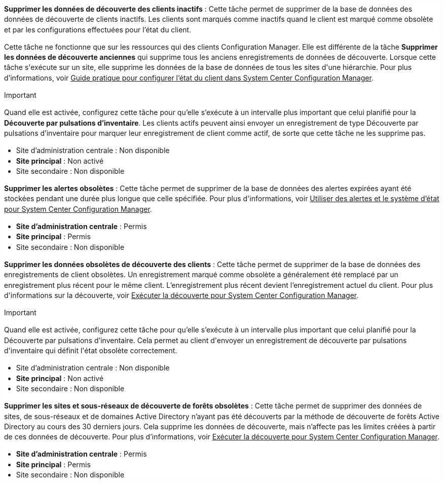 **Supprimer les données de découverte des clients inactifs** : Cette tâche permet de supprimer de la base de données des données de découverte de clients inactifs. Les clients sont marqués comme inactifs quand le client est marqué comme obsolète et par les configurations effectuées pour l’état du client.

Cette tâche ne fonctionne que sur les ressources qui des clients Configuration Manager. Elle est différente de la tâche **Supprimer les données de découverte anciennes** qui supprime tous les anciens enregistrements de données de découverte. Lorsque cette tâche s'exécute sur un site, elle supprime les données de la base de données de tous les sites d'une hiérarchie. Pour plus d’informations, voir [Guide pratique pour configurer l’état du client dans System Center Configuration Manager](../../../core/clients/deploy/configure-client-status.md).  

> [!IMPORTANT]  
> Quand elle est activée, configurez cette tâche pour qu’elle s’exécute à un intervalle plus important que celui planifié pour la **Découverte par pulsations d’inventaire**. Les clients actifs peuvent ainsi envoyer un enregistrement de type Découverte par pulsations d’inventaire pour marquer leur enregistrement de client comme actif, de sorte que cette tâche ne les supprime pas.  

-   Site d’administration centrale : Non disponible    
-   **Site principal** : Non activé    
-   Site secondaire : Non disponible  

**Supprimer les alertes obsolètes** : Cette tâche permet de supprimer de la base de données des alertes expirées ayant été stockées pendant une durée plus longue que celle spécifiée. Pour plus d'informations, voir [Utiliser des alertes et le système d’état pour System Center Configuration Manager](../../../core/servers/manage/use-alerts-and-the-status-system.md).  

-   **Site d’administration centrale** : Permis    
-   **Site principal** : Permis    
-   Site secondaire : Non disponible  

**Supprimer les données obsolètes de découverte des clients** : Cette tâche permet de supprimer de la base de données des enregistrements de client obsolètes. Un enregistrement marqué comme obsolète a généralement été remplacé par un enregistrement plus récent pour le même client. L’enregistrement plus récent devient l’enregistrement actuel du client. Pour plus d'informations sur la découverte, voir [Exécuter la découverte pour System Center Configuration Manager](../../../core/servers/deploy/configure/run-discovery.md).  

> [!IMPORTANT]  
> Quand elle est activée, configurez cette tâche pour qu’elle s’exécute à un intervalle plus important que celui planifié pour la Découverte par pulsations d’inventaire. Cela permet au client d'envoyer un enregistrement de découverte par pulsations d'inventaire qui définit l'état obsolète correctement.  

-   Site d’administration centrale : Non disponible    
-   **Site principal** : Non activé    
-   Site secondaire : Non disponible  

**Supprimer les sites et sous-réseaux de découverte de forêts obsolètes** : Cette tâche permet de supprimer des données de sites, de sous-réseaux et de domaines Active Directory n’ayant pas été découverts par la méthode de découverte de forêts Active Directory au cours des 30 derniers jours. Cela supprime les données de découverte, mais n’affecte pas les limites créées à partir de ces données de découverte. Pour plus d’informations, voir [Exécuter la découverte pour System Center Configuration Manager](../../../core/servers/deploy/configure/run-discovery.md).  

-   **Site d’administration centrale** : Permis    
-   **Site principal** : Permis    
-   Site secondaire : Non disponible  
